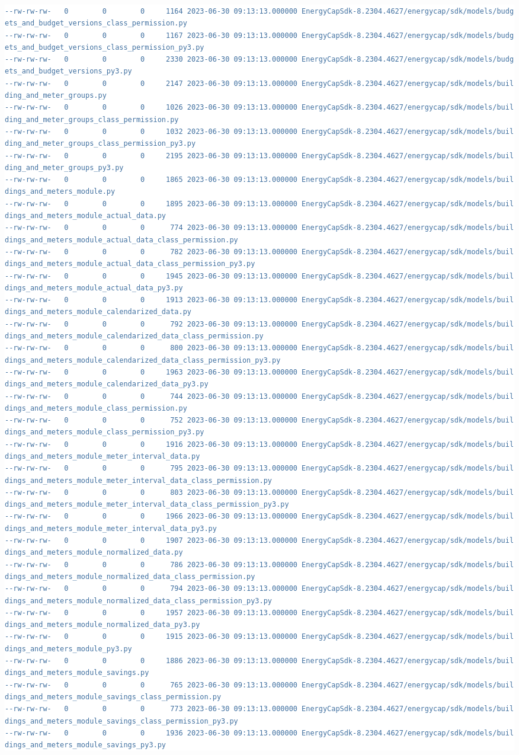 ```diff
--rw-rw-rw-   0        0        0     1164 2023-06-30 09:13:13.000000 EnergyCapSdk-8.2304.4627/energycap/sdk/models/budgets_and_budget_versions_class_permission.py
--rw-rw-rw-   0        0        0     1167 2023-06-30 09:13:13.000000 EnergyCapSdk-8.2304.4627/energycap/sdk/models/budgets_and_budget_versions_class_permission_py3.py
--rw-rw-rw-   0        0        0     2330 2023-06-30 09:13:13.000000 EnergyCapSdk-8.2304.4627/energycap/sdk/models/budgets_and_budget_versions_py3.py
--rw-rw-rw-   0        0        0     2147 2023-06-30 09:13:13.000000 EnergyCapSdk-8.2304.4627/energycap/sdk/models/building_and_meter_groups.py
--rw-rw-rw-   0        0        0     1026 2023-06-30 09:13:13.000000 EnergyCapSdk-8.2304.4627/energycap/sdk/models/building_and_meter_groups_class_permission.py
--rw-rw-rw-   0        0        0     1032 2023-06-30 09:13:13.000000 EnergyCapSdk-8.2304.4627/energycap/sdk/models/building_and_meter_groups_class_permission_py3.py
--rw-rw-rw-   0        0        0     2195 2023-06-30 09:13:13.000000 EnergyCapSdk-8.2304.4627/energycap/sdk/models/building_and_meter_groups_py3.py
--rw-rw-rw-   0        0        0     1865 2023-06-30 09:13:13.000000 EnergyCapSdk-8.2304.4627/energycap/sdk/models/buildings_and_meters_module.py
--rw-rw-rw-   0        0        0     1895 2023-06-30 09:13:13.000000 EnergyCapSdk-8.2304.4627/energycap/sdk/models/buildings_and_meters_module_actual_data.py
--rw-rw-rw-   0        0        0      774 2023-06-30 09:13:13.000000 EnergyCapSdk-8.2304.4627/energycap/sdk/models/buildings_and_meters_module_actual_data_class_permission.py
--rw-rw-rw-   0        0        0      782 2023-06-30 09:13:13.000000 EnergyCapSdk-8.2304.4627/energycap/sdk/models/buildings_and_meters_module_actual_data_class_permission_py3.py
--rw-rw-rw-   0        0        0     1945 2023-06-30 09:13:13.000000 EnergyCapSdk-8.2304.4627/energycap/sdk/models/buildings_and_meters_module_actual_data_py3.py
--rw-rw-rw-   0        0        0     1913 2023-06-30 09:13:13.000000 EnergyCapSdk-8.2304.4627/energycap/sdk/models/buildings_and_meters_module_calendarized_data.py
--rw-rw-rw-   0        0        0      792 2023-06-30 09:13:13.000000 EnergyCapSdk-8.2304.4627/energycap/sdk/models/buildings_and_meters_module_calendarized_data_class_permission.py
--rw-rw-rw-   0        0        0      800 2023-06-30 09:13:13.000000 EnergyCapSdk-8.2304.4627/energycap/sdk/models/buildings_and_meters_module_calendarized_data_class_permission_py3.py
--rw-rw-rw-   0        0        0     1963 2023-06-30 09:13:13.000000 EnergyCapSdk-8.2304.4627/energycap/sdk/models/buildings_and_meters_module_calendarized_data_py3.py
--rw-rw-rw-   0        0        0      744 2023-06-30 09:13:13.000000 EnergyCapSdk-8.2304.4627/energycap/sdk/models/buildings_and_meters_module_class_permission.py
--rw-rw-rw-   0        0        0      752 2023-06-30 09:13:13.000000 EnergyCapSdk-8.2304.4627/energycap/sdk/models/buildings_and_meters_module_class_permission_py3.py
--rw-rw-rw-   0        0        0     1916 2023-06-30 09:13:13.000000 EnergyCapSdk-8.2304.4627/energycap/sdk/models/buildings_and_meters_module_meter_interval_data.py
--rw-rw-rw-   0        0        0      795 2023-06-30 09:13:13.000000 EnergyCapSdk-8.2304.4627/energycap/sdk/models/buildings_and_meters_module_meter_interval_data_class_permission.py
--rw-rw-rw-   0        0        0      803 2023-06-30 09:13:13.000000 EnergyCapSdk-8.2304.4627/energycap/sdk/models/buildings_and_meters_module_meter_interval_data_class_permission_py3.py
--rw-rw-rw-   0        0        0     1966 2023-06-30 09:13:13.000000 EnergyCapSdk-8.2304.4627/energycap/sdk/models/buildings_and_meters_module_meter_interval_data_py3.py
--rw-rw-rw-   0        0        0     1907 2023-06-30 09:13:13.000000 EnergyCapSdk-8.2304.4627/energycap/sdk/models/buildings_and_meters_module_normalized_data.py
--rw-rw-rw-   0        0        0      786 2023-06-30 09:13:13.000000 EnergyCapSdk-8.2304.4627/energycap/sdk/models/buildings_and_meters_module_normalized_data_class_permission.py
--rw-rw-rw-   0        0        0      794 2023-06-30 09:13:13.000000 EnergyCapSdk-8.2304.4627/energycap/sdk/models/buildings_and_meters_module_normalized_data_class_permission_py3.py
--rw-rw-rw-   0        0        0     1957 2023-06-30 09:13:13.000000 EnergyCapSdk-8.2304.4627/energycap/sdk/models/buildings_and_meters_module_normalized_data_py3.py
--rw-rw-rw-   0        0        0     1915 2023-06-30 09:13:13.000000 EnergyCapSdk-8.2304.4627/energycap/sdk/models/buildings_and_meters_module_py3.py
--rw-rw-rw-   0        0        0     1886 2023-06-30 09:13:13.000000 EnergyCapSdk-8.2304.4627/energycap/sdk/models/buildings_and_meters_module_savings.py
--rw-rw-rw-   0        0        0      765 2023-06-30 09:13:13.000000 EnergyCapSdk-8.2304.4627/energycap/sdk/models/buildings_and_meters_module_savings_class_permission.py
--rw-rw-rw-   0        0        0      773 2023-06-30 09:13:13.000000 EnergyCapSdk-8.2304.4627/energycap/sdk/models/buildings_and_meters_module_savings_class_permission_py3.py
--rw-rw-rw-   0        0        0     1936 2023-06-30 09:13:13.000000 EnergyCapSdk-8.2304.4627/energycap/sdk/models/buildings_and_meters_module_savings_py3.py
```